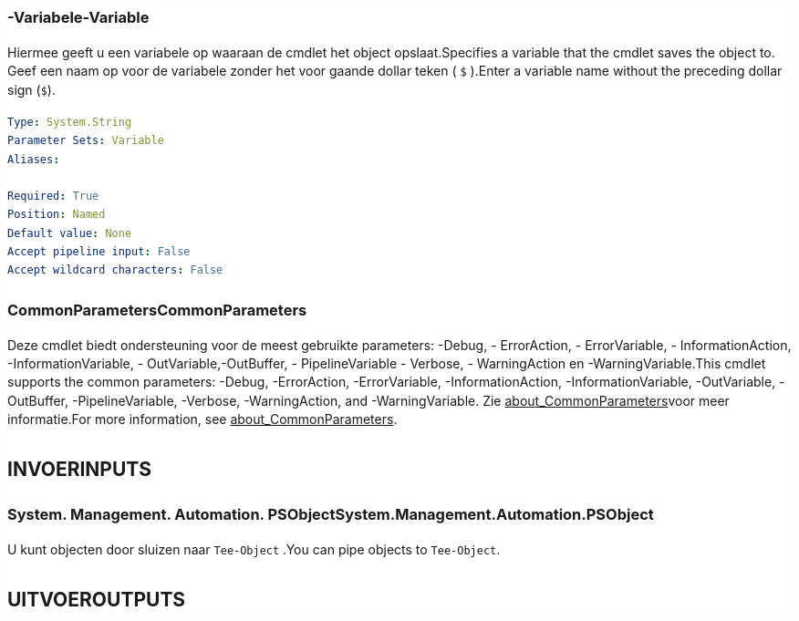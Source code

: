 ### <span data-ttu-id="8b8dd-144">-Variabele</span><span class="sxs-lookup"><span data-stu-id="8b8dd-144">-Variable</span></span>

<span data-ttu-id="8b8dd-145">Hiermee geeft u een variabele op waaraan de cmdlet het object opslaat.</span><span class="sxs-lookup"><span data-stu-id="8b8dd-145">Specifies a variable that the cmdlet saves the object to.</span></span> <span data-ttu-id="8b8dd-146">Geef een naam op voor de variabele zonder het voor gaande dollar teken ( `$` ).</span><span class="sxs-lookup"><span data-stu-id="8b8dd-146">Enter a variable name without the preceding dollar sign (`$`).</span></span>

```yaml
Type: System.String
Parameter Sets: Variable
Aliases:

Required: True
Position: Named
Default value: None
Accept pipeline input: False
Accept wildcard characters: False
```

### <span data-ttu-id="8b8dd-147">CommonParameters</span><span class="sxs-lookup"><span data-stu-id="8b8dd-147">CommonParameters</span></span>

<span data-ttu-id="8b8dd-148">Deze cmdlet biedt ondersteuning voor de meest gebruikte parameters: -Debug, - ErrorAction, - ErrorVariable, - InformationAction, -InformationVariable, - OutVariable,-OutBuffer, - PipelineVariable - Verbose, - WarningAction en -WarningVariable.</span><span class="sxs-lookup"><span data-stu-id="8b8dd-148">This cmdlet supports the common parameters: -Debug, -ErrorAction, -ErrorVariable, -InformationAction, -InformationVariable, -OutVariable, -OutBuffer, -PipelineVariable, -Verbose, -WarningAction, and -WarningVariable.</span></span> <span data-ttu-id="8b8dd-149">Zie [about_CommonParameters](https://go.microsoft.com/fwlink/?LinkID=113216)voor meer informatie.</span><span class="sxs-lookup"><span data-stu-id="8b8dd-149">For more information, see [about_CommonParameters](https://go.microsoft.com/fwlink/?LinkID=113216).</span></span>

## <span data-ttu-id="8b8dd-150">INVOER</span><span class="sxs-lookup"><span data-stu-id="8b8dd-150">INPUTS</span></span>

### <span data-ttu-id="8b8dd-151">System. Management. Automation. PSObject</span><span class="sxs-lookup"><span data-stu-id="8b8dd-151">System.Management.Automation.PSObject</span></span>

<span data-ttu-id="8b8dd-152">U kunt objecten door sluizen naar `Tee-Object` .</span><span class="sxs-lookup"><span data-stu-id="8b8dd-152">You can pipe objects to `Tee-Object`.</span></span>

## <span data-ttu-id="8b8dd-153">UITVOER</span><span class="sxs-lookup"><span data-stu-id="8b8dd-153">OUTPUTS</span></span>
